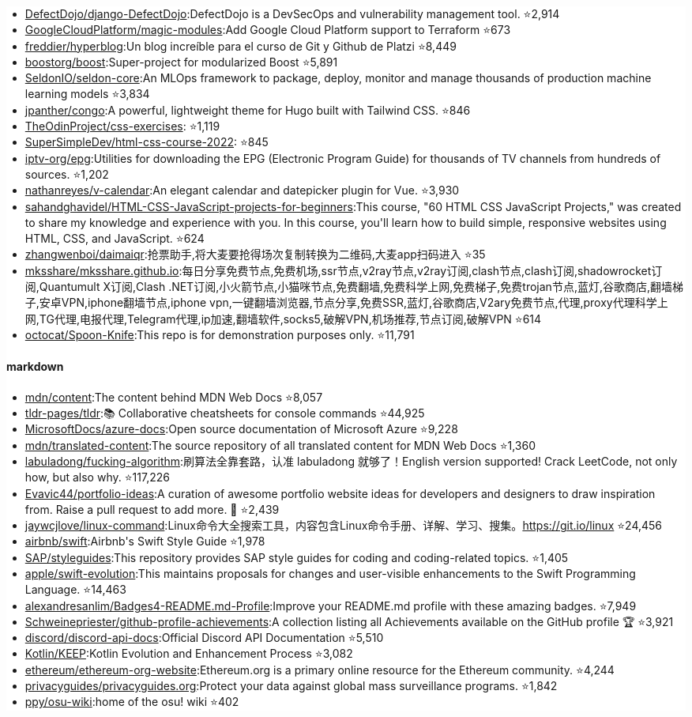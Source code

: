 * [DefectDojo/django-DefectDojo](https://github.com/DefectDojo/django-DefectDojo):DefectDojo is a DevSecOps and vulnerability management tool. ⭐2,914
* [GoogleCloudPlatform/magic-modules](https://github.com/GoogleCloudPlatform/magic-modules):Add Google Cloud Platform support to Terraform ⭐673
* [freddier/hyperblog](https://github.com/freddier/hyperblog):Un blog increíble para el curso de Git y Github de Platzi ⭐8,449
* [boostorg/boost](https://github.com/boostorg/boost):Super-project for modularized Boost ⭐5,891
* [SeldonIO/seldon-core](https://github.com/SeldonIO/seldon-core):An MLOps framework to package, deploy, monitor and manage thousands of production machine learning models ⭐3,834
* [jpanther/congo](https://github.com/jpanther/congo):A powerful, lightweight theme for Hugo built with Tailwind CSS. ⭐846
* [TheOdinProject/css-exercises](https://github.com/TheOdinProject/css-exercises): ⭐1,119
* [SuperSimpleDev/html-css-course-2022](https://github.com/SuperSimpleDev/html-css-course-2022): ⭐845
* [iptv-org/epg](https://github.com/iptv-org/epg):Utilities for downloading the EPG (Electronic Program Guide) for thousands of TV channels from hundreds of sources. ⭐1,202
* [nathanreyes/v-calendar](https://github.com/nathanreyes/v-calendar):An elegant calendar and datepicker plugin for Vue. ⭐3,930
* [sahandghavidel/HTML-CSS-JavaScript-projects-for-beginners](https://github.com/sahandghavidel/HTML-CSS-JavaScript-projects-for-beginners):This course, "60 HTML CSS JavaScript Projects," was created to share my knowledge and experience with you. In this course, you'll learn how to build simple, responsive websites using HTML, CSS, and JavaScript. ⭐624
* [zhangwenboi/daimaiqr](https://github.com/zhangwenboi/daimaiqr):抢票助手,将大麦要抢得场次复制转换为二维码,大麦app扫码进入 ⭐35
* [mksshare/mksshare.github.io](https://github.com/mksshare/mksshare.github.io):每日分享免费节点,免费机场,ssr节点,v2ray节点,v2ray订阅,clash节点,clash订阅,shadowrocket订阅,Quantumult X订阅,Clash .NET订阅,小火箭节点,小猫咪节点,免费翻墙,免费科学上网,免费梯子,免费trojan节点,蓝灯,谷歌商店,翻墙梯子,安卓VPN,iphone翻墙节点,iphone vpn,一键翻墙浏览器,节点分享,免费SSR,蓝灯,谷歌商店,V2ary免费节点,代理,proxy代理科学上网,TG代理,电报代理,Telegram代理,ip加速,翻墙软件,socks5,破解VPN,机场推荐,节点订阅,破解VPN ⭐614
* [octocat/Spoon-Knife](https://github.com/octocat/Spoon-Knife):This repo is for demonstration purposes only. ⭐11,791

#### markdown
* [mdn/content](https://github.com/mdn/content):The content behind MDN Web Docs ⭐8,057
* [tldr-pages/tldr](https://github.com/tldr-pages/tldr):📚 Collaborative cheatsheets for console commands ⭐44,925
* [MicrosoftDocs/azure-docs](https://github.com/MicrosoftDocs/azure-docs):Open source documentation of Microsoft Azure ⭐9,228
* [mdn/translated-content](https://github.com/mdn/translated-content):The source repository of all translated content for MDN Web Docs ⭐1,360
* [labuladong/fucking-algorithm](https://github.com/labuladong/fucking-algorithm):刷算法全靠套路，认准 labuladong 就够了！English version supported! Crack LeetCode, not only how, but also why. ⭐117,226
* [Evavic44/portfolio-ideas](https://github.com/Evavic44/portfolio-ideas):A curation of awesome portfolio website ideas for developers and designers to draw inspiration from. Raise a pull request to add more. 💜 ⭐2,439
* [jaywcjlove/linux-command](https://github.com/jaywcjlove/linux-command):Linux命令大全搜索工具，内容包含Linux命令手册、详解、学习、搜集。https://git.io/linux ⭐24,456
* [airbnb/swift](https://github.com/airbnb/swift):Airbnb's Swift Style Guide ⭐1,978
* [SAP/styleguides](https://github.com/SAP/styleguides):This repository provides SAP style guides for coding and coding-related topics. ⭐1,405
* [apple/swift-evolution](https://github.com/apple/swift-evolution):This maintains proposals for changes and user-visible enhancements to the Swift Programming Language. ⭐14,463
* [alexandresanlim/Badges4-README.md-Profile](https://github.com/alexandresanlim/Badges4-README.md-Profile):Improve your README.md profile with these amazing badges. ⭐7,949
* [Schweinepriester/github-profile-achievements](https://github.com/Schweinepriester/github-profile-achievements):A collection listing all Achievements available on the GitHub profile 🏆 ⭐3,921
* [discord/discord-api-docs](https://github.com/discord/discord-api-docs):Official Discord API Documentation ⭐5,510
* [Kotlin/KEEP](https://github.com/Kotlin/KEEP):Kotlin Evolution and Enhancement Process ⭐3,082
* [ethereum/ethereum-org-website](https://github.com/ethereum/ethereum-org-website):Ethereum.org is a primary online resource for the Ethereum community. ⭐4,244
* [privacyguides/privacyguides.org](https://github.com/privacyguides/privacyguides.org):Protect your data against global mass surveillance programs. ⭐1,842
* [ppy/osu-wiki](https://github.com/ppy/osu-wiki):home of the osu! wiki ⭐402